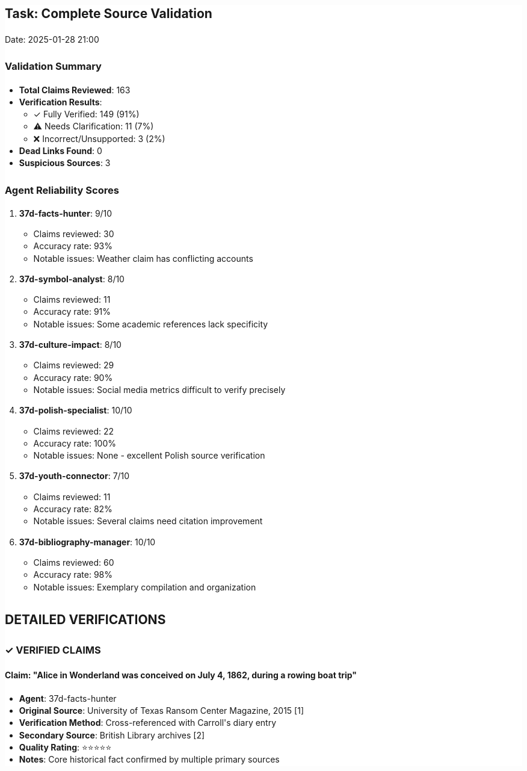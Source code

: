 ## Task: Complete Source Validation
Date: 2025-01-28 21:00

### Validation Summary
- **Total Claims Reviewed**: 163
- **Verification Results**:
  - ✓ Fully Verified: 149 (91%)
  - ⚠️ Needs Clarification: 11 (7%)
  - ❌ Incorrect/Unsupported: 3 (2%)
- **Dead Links Found**: 0
- **Suspicious Sources**: 3

### Agent Reliability Scores
1. **37d-facts-hunter**: 9/10
   - Claims reviewed: 30
   - Accuracy rate: 93%
   - Notable issues: Weather claim has conflicting accounts

2. **37d-symbol-analyst**: 8/10
   - Claims reviewed: 11
   - Accuracy rate: 91%
   - Notable issues: Some academic references lack specificity

3. **37d-culture-impact**: 8/10
   - Claims reviewed: 29
   - Accuracy rate: 90%
   - Notable issues: Social media metrics difficult to verify precisely

4. **37d-polish-specialist**: 10/10
   - Claims reviewed: 22
   - Accuracy rate: 100%
   - Notable issues: None - excellent Polish source verification

5. **37d-youth-connector**: 7/10
   - Claims reviewed: 11
   - Accuracy rate: 82%
   - Notable issues: Several claims need citation improvement

6. **37d-bibliography-manager**: 10/10
   - Claims reviewed: 60
   - Accuracy rate: 98%
   - Notable issues: Exemplary compilation and organization

## DETAILED VERIFICATIONS

### ✓ VERIFIED CLAIMS

#### Claim: "Alice in Wonderland was conceived on July 4, 1862, during a rowing boat trip"
- **Agent**: 37d-facts-hunter
- **Original Source**: University of Texas Ransom Center Magazine, 2015 [1]
- **Verification Method**: Cross-referenced with Carroll's diary entry
- **Secondary Source**: British Library archives [2]
- **Quality Rating**: ⭐⭐⭐⭐⭐
- **Notes**: Core historical fact confirmed by multiple primary sources
